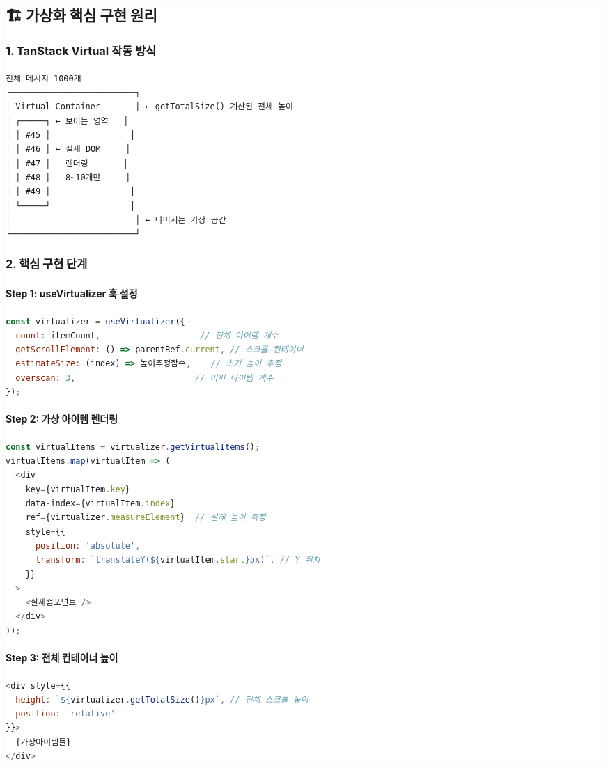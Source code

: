 ## 🏗 가상화 핵심 구현 원리

### 1. TanStack Virtual 작동 방식
```
전체 메시지 1000개
┌─────────────────────────┐
│ Virtual Container       │ ← getTotalSize() 계산된 전체 높이
│ ┌─────┐ ← 보이는 영역   │
│ │ #45 │                │
│ │ #46 │ ← 실제 DOM     │
│ │ #47 │   렌더링       │
│ │ #48 │   8~10개만     │
│ │ #49 │                │
│ └─────┘                │
│                         │ ← 나머지는 가상 공간
└─────────────────────────┘
```

### 2. 핵심 구현 단계

#### Step 1: useVirtualizer 훅 설정
```javascript
const virtualizer = useVirtualizer({
  count: itemCount,                    // 전체 아이템 개수
  getScrollElement: () => parentRef.current, // 스크롤 컨테이너
  estimateSize: (index) => 높이추정함수,    // 초기 높이 추정
  overscan: 3,                        // 버퍼 아이템 개수
});
```

#### Step 2: 가상 아이템 렌더링
```javascript
const virtualItems = virtualizer.getVirtualItems();
virtualItems.map(virtualItem => (
  <div
    key={virtualItem.key}
    data-index={virtualItem.index}
    ref={virtualizer.measureElement}  // 실제 높이 측정
    style={{
      position: 'absolute',
      transform: `translateY(${virtualItem.start}px)`, // Y 위치
    }}
  >
    <실제컴포넌트 />
  </div>
));
```

#### Step 3: 전체 컨테이너 높이
```javascript
<div style={{
  height: `${virtualizer.getTotalSize()}px`, // 전체 스크롤 높이
  position: 'relative'
}}>
  {가상아이템들}
</div>
```
